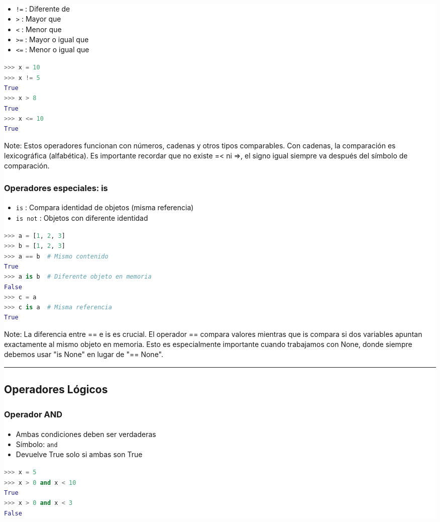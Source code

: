 * `!=` : Diferente de
* `>` : Mayor que
* `<` : Menor que
* `>=` : Mayor o igual que
* `<=` : Menor o igual que

```python
>>> x = 10
>>> x != 5
True
>>> x > 8
True
>>> x <= 10
True
```

Note: Estos operadores funcionan con números, cadenas y otros tipos comparables. Con cadenas, la comparación es lexicográfica (alfabética). Es importante recordar que no existe =< ni =>, el signo igual siempre va después del símbolo de comparación.


### Operadores especiales: is

* `is` : Compara identidad de objetos (misma referencia)
* `is not` : Objetos con diferente identidad

```python
>>> a = [1, 2, 3]
>>> b = [1, 2, 3]
>>> a == b  # Mismo contenido
True
>>> a is b  # Diferente objeto en memoria
False
>>> c = a
>>> c is a  # Misma referencia
True
```

Note: La diferencia entre == e is es crucial. El operador == compara valores mientras que is compara si dos variables apuntan exactamente al mismo objeto en memoria. Esto es especialmente importante cuando trabajamos con None, donde siempre debemos usar "is None" en lugar de "== None".

---

## Operadores Lógicos


### Operador AND

* Ambas condiciones deben ser verdaderas
* Símbolo: `and`
* Devuelve True solo si ambas son True

```python
>>> x = 5
>>> x > 0 and x < 10
True
>>> x > 0 and x < 3
False
```

